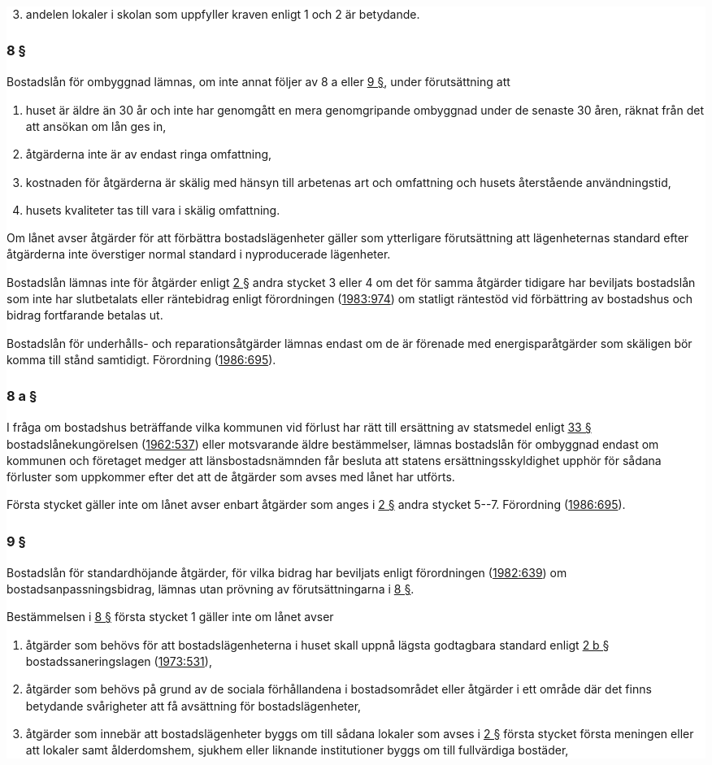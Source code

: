 3. andelen lokaler i skolan som uppfyller kraven enligt 1 och 2 är betydande.

### 8 §

Bostadslån för ombyggnad lämnas, om inte annat följer av 8 a eller [9 §](#9), under förutsättning att

1. huset är äldre än 30 år och inte har genomgått en mera genomgripande ombyggnad under de senaste 30 åren, räknat från det att ansökan om lån ges in,

2. åtgärderna inte är av endast ringa omfattning,

3. kostnaden för åtgärderna är skälig med hänsyn till arbetenas art och omfattning och husets återstående användningstid,

4. husets kvaliteter tas till vara i skälig omfattning.

Om lånet avser åtgärder för att förbättra bostadslägenheter gäller som ytterligare förutsättning att lägenheternas standard efter åtgärderna inte överstiger normal standard i nyproducerade lägenheter.

Bostadslån lämnas inte för åtgärder enligt [2 §](#2) andra stycket 3 eller 4 om det för samma åtgärder tidigare har beviljats bostadslån som inte har slutbetalats eller räntebidrag enligt förordningen ([1983:974](https://selex.se/eli/sfs/1983/974)) om statligt räntestöd vid förbättring av bostadshus och bidrag fortfarande betalas ut.

Bostadslån för underhålls- och reparationsåtgärder lämnas endast om de är förenade med energisparåtgärder som skäligen bör komma till stånd samtidigt. Förordning ([1986:695](https://selex.se/eli/sfs/1986/695)).

### 8 a §

I fråga om bostadshus beträffande vilka kommunen vid förlust har rätt till ersättning av statsmedel enligt [33 §](#33) bostadslånekungörelsen ([1962:537](https://selex.se/eli/sfs/1962/537)) eller motsvarande äldre bestämmelser, lämnas bostadslån för ombyggnad endast om kommunen och företaget medger att länsbostadsnämnden får besluta att statens ersättningsskyldighet upphör för sådana förluster som uppkommer efter det att de åtgärder som avses med lånet har utförts.

Första stycket gäller inte om lånet avser enbart åtgärder som anges i [2 §](#2) andra stycket 5--7. Förordning ([1986:695](https://selex.se/eli/sfs/1986/695)).

### 9 §

Bostadslån för standardhöjande åtgärder, för vilka bidrag har beviljats enligt förordningen ([1982:639](https://selex.se/eli/sfs/1982/639)) om bostadsanpassningsbidrag, lämnas utan prövning av förutsättningarna i [8 §](#8).

Bestämmelsen i [8 §](#8) första stycket 1 gäller inte om lånet avser

1. åtgärder som behövs för att bostadslägenheterna i huset skall uppnå lägsta godtagbara standard enligt [2 b §](#2b) bostadssaneringslagen ([1973:531](https://selex.se/eli/sfs/1973/531)),

2. åtgärder som behövs på grund av de sociala förhållandena i bostadsområdet eller åtgärder i ett område där det finns betydande svårigheter att få avsättning för bostadslägenheter,

3. åtgärder som innebär att bostadslägenheter byggs om till sådana lokaler som avses i [2 §](#2) första stycket första meningen eller att lokaler samt ålderdomshem, sjukhem eller liknande institutioner byggs om till fullvärdiga bostäder,
